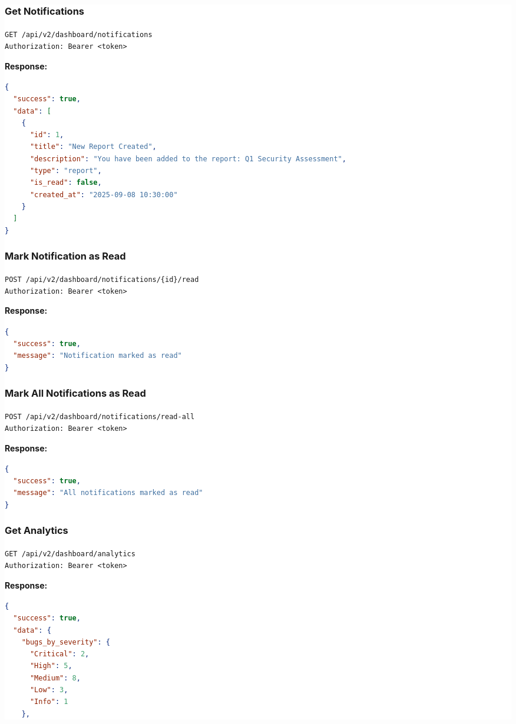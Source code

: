 ### Get Notifications
```http
GET /api/v2/dashboard/notifications
Authorization: Bearer <token>
```
**Response:**
```json
{
  "success": true,
  "data": [
    {
      "id": 1,
      "title": "New Report Created",
      "description": "You have been added to the report: Q1 Security Assessment",
      "type": "report",
      "is_read": false,
      "created_at": "2025-09-08 10:30:00"
    }
  ]
}
```

### Mark Notification as Read
```http
POST /api/v2/dashboard/notifications/{id}/read
Authorization: Bearer <token>
```
**Response:**
```json
{
  "success": true,
  "message": "Notification marked as read"
}
```

### Mark All Notifications as Read
```http
POST /api/v2/dashboard/notifications/read-all
Authorization: Bearer <token>
```
**Response:**
```json
{
  "success": true,
  "message": "All notifications marked as read"
}
```

### Get Analytics
```http
GET /api/v2/dashboard/analytics
Authorization: Bearer <token>
```
**Response:**
```json
{
  "success": true,
  "data": {
    "bugs_by_severity": {
      "Critical": 2,
      "High": 5,
      "Medium": 8,
      "Low": 3,
      "Info": 1
    },
```